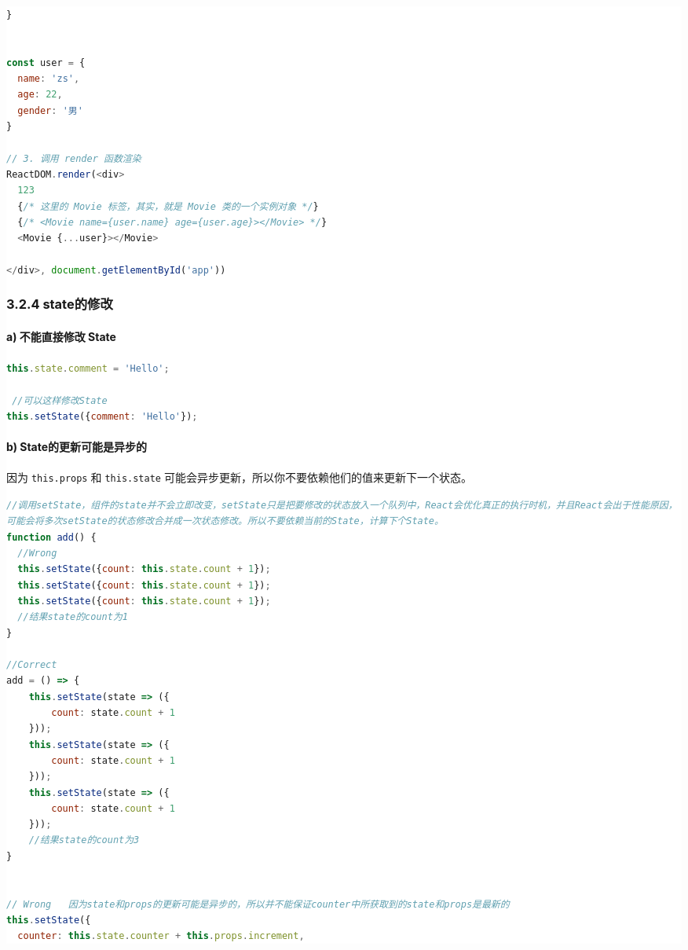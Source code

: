 ```javascript
}


const user = {
  name: 'zs',
  age: 22,
  gender: '男'
}

// 3. 调用 render 函数渲染
ReactDOM.render(<div>
  123
  {/* 这里的 Movie 标签，其实，就是 Movie 类的一个实例对象 */}
  {/* <Movie name={user.name} age={user.age}></Movie> */}
  <Movie {...user}></Movie>

</div>, document.getElementById('app'))

```

### 3.2.4 state的修改

#### a) 不能直接修改 State

```javascript
this.state.comment = 'Hello';

 //可以这样修改State
this.setState({comment: 'Hello'});

```

#### b) State的更新可能是异步的

因为 `this.props` 和 `this.state` 可能会异步更新，所以你不要依赖他们的值来更新下一个状态。

```javascript
//调用setState，组件的state并不会立即改变，setState只是把要修改的状态放入一个队列中，React会优化真正的执行时机，并且React会出于性能原因，可能会将多次setState的状态修改合并成一次状态修改。所以不要依赖当前的State，计算下个State。
function add() {
  //Wrong
  this.setState({count: this.state.count + 1});
  this.setState({count: this.state.count + 1});
  this.setState({count: this.state.count + 1});
  //结果state的count为1
}

//Correct
add = () => {
    this.setState(state => ({
        count: state.count + 1
    }));
    this.setState(state => ({
        count: state.count + 1
    }));
    this.setState(state => ({
        count: state.count + 1
    }));
    //结果state的count为3
}


// Wrong   因为state和props的更新可能是异步的，所以并不能保证counter中所获取到的state和props是最新的
this.setState({
  counter: this.state.counter + this.props.increment,
```